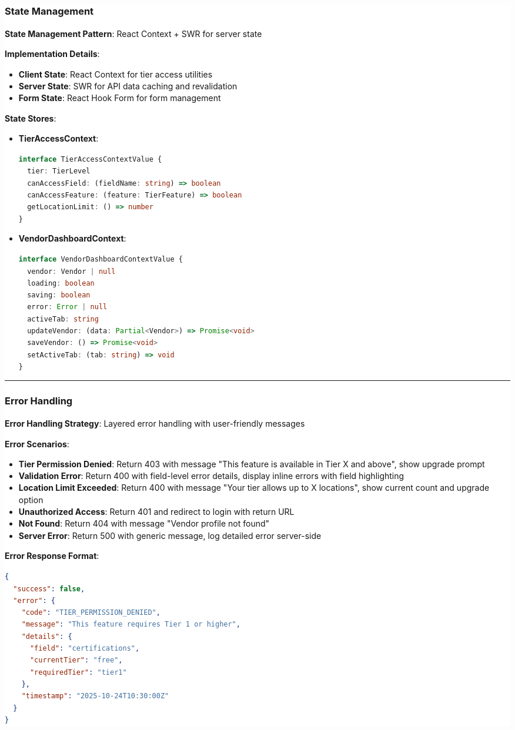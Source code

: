
### State Management

**State Management Pattern**: React Context + SWR for server state

**Implementation Details**:
- **Client State**: React Context for tier access utilities
- **Server State**: SWR for API data caching and revalidation
- **Form State**: React Hook Form for form management

**State Stores**:
- **TierAccessContext**:
  ```typescript
  interface TierAccessContextValue {
    tier: TierLevel
    canAccessField: (fieldName: string) => boolean
    canAccessFeature: (feature: TierFeature) => boolean
    getLocationLimit: () => number
  }
  ```

- **VendorDashboardContext**:
  ```typescript
  interface VendorDashboardContextValue {
    vendor: Vendor | null
    loading: boolean
    saving: boolean
    error: Error | null
    activeTab: string
    updateVendor: (data: Partial<Vendor>) => Promise<void>
    saveVendor: () => Promise<void>
    setActiveTab: (tab: string) => void
  }
  ```

---

### Error Handling

**Error Handling Strategy**: Layered error handling with user-friendly messages

**Error Scenarios**:
- **Tier Permission Denied**: Return 403 with message "This feature is available in Tier X and above", show upgrade prompt
- **Validation Error**: Return 400 with field-level error details, display inline errors with field highlighting
- **Location Limit Exceeded**: Return 400 with message "Your tier allows up to X locations", show current count and upgrade option
- **Unauthorized Access**: Return 401 and redirect to login with return URL
- **Not Found**: Return 404 with message "Vendor profile not found"
- **Server Error**: Return 500 with generic message, log detailed error server-side

**Error Response Format**:
```json
{
  "success": false,
  "error": {
    "code": "TIER_PERMISSION_DENIED",
    "message": "This feature requires Tier 1 or higher",
    "details": {
      "field": "certifications",
      "currentTier": "free",
      "requiredTier": "tier1"
    },
    "timestamp": "2025-10-24T10:30:00Z"
  }
}
```
